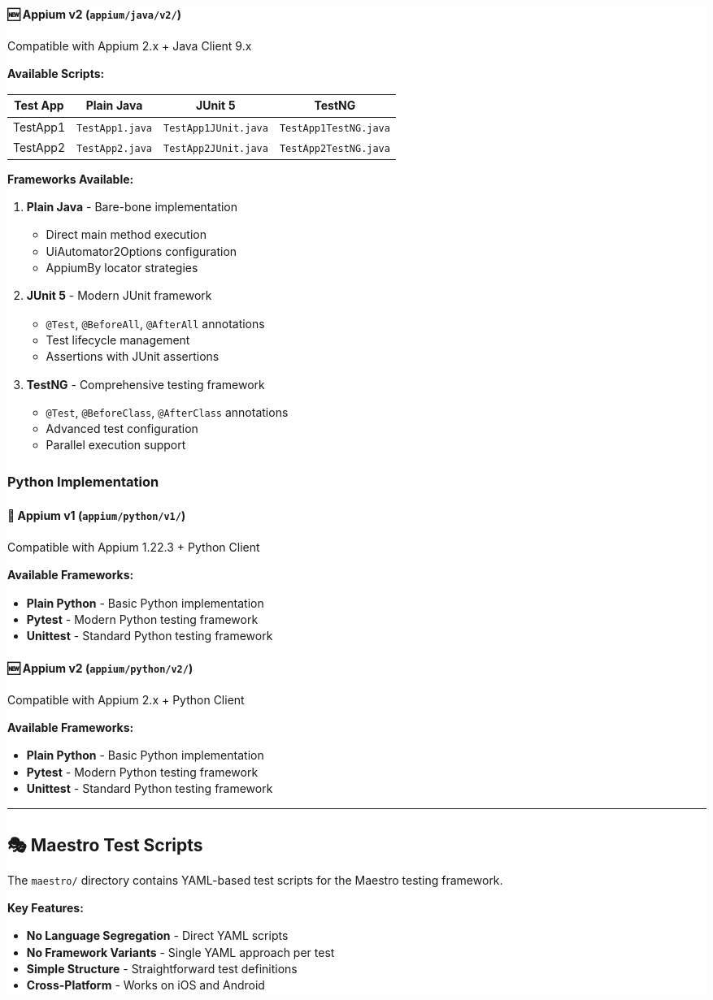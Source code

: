 #### 🆕 Appium v2 (`appium/java/v2/`)

Compatible with Appium 2.x + Java Client 9.x

**Available Scripts:**

| Test App | Plain Java | JUnit 5 | TestNG |
|----------|------------|---------|--------|
| TestApp1 | `TestApp1.java` | `TestApp1JUnit.java` | `TestApp1TestNG.java` |
| TestApp2 | `TestApp2.java` | `TestApp2JUnit.java` | `TestApp2TestNG.java` |

**Frameworks Available:**

1. **Plain Java** - Bare-bone implementation
   - Direct main method execution
   - UiAutomator2Options configuration
   - AppiumBy locator strategies

2. **JUnit 5** - Modern JUnit framework
   - `@Test`, `@BeforeAll`, `@AfterAll` annotations
   - Test lifecycle management
   - Assertions with JUnit assertions

3. **TestNG** - Comprehensive testing framework
   - `@Test`, `@BeforeClass`, `@AfterClass` annotations
   - Advanced test configuration
   - Parallel execution support

### Python Implementation

#### 🔧 Appium v1 (`appium/python/v1/`)

Compatible with Appium 1.22.3 + Python Client

**Available Frameworks:**
- **Plain Python** - Basic Python implementation
- **Pytest** - Modern Python testing framework
- **Unittest** - Standard Python testing framework

#### 🆕 Appium v2 (`appium/python/v2/`)

Compatible with Appium 2.x + Python Client

**Available Frameworks:**
- **Plain Python** - Basic Python implementation
- **Pytest** - Modern Python testing framework  
- **Unittest** - Standard Python testing framework

---

## 🎭 Maestro Test Scripts

The `maestro/` directory contains YAML-based test scripts for the Maestro testing framework.

**Key Features:**
- **No Language Segregation** - Direct YAML scripts
- **No Framework Variants** - Single YAML approach per test
- **Simple Structure** - Straightforward test definitions
- **Cross-Platform** - Works on iOS and Android
